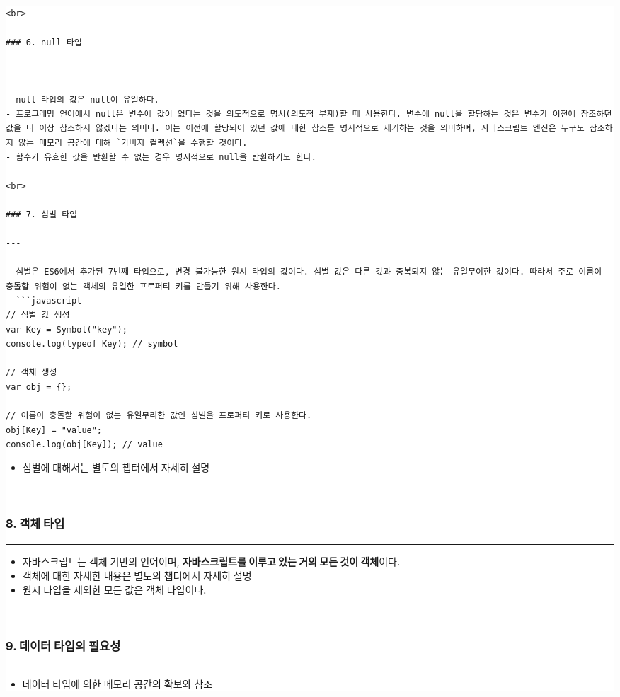   ```
<br>

### 6. null 타입

---

- null 타입의 값은 null이 유일하다.
- 프로그래밍 언어에서 null은 변수에 값이 없다는 것을 의도적으로 명시(의도적 부재)할 때 사용한다. 변수에 null을 할당하는 것은 변수가 이전에 참조하던 값을 더 이상 참조하지 않겠다는 의미다. 이는 이전에 할당되어 있던 값에 대한 참조를 명시적으로 제거하는 것을 의미하며, 자바스크립트 엔진은 누구도 참조하지 않는 메모리 공간에 대해 `가비지 컬렉션`을 수행할 것이다.
- 함수가 유효한 값을 반환할 수 없는 경우 명시적으로 null을 반환하기도 한다.

<br>

### 7. 심벌 타입

---

- 심벌은 ES6에서 추가된 7번째 타입으로, 변경 불가능한 원시 타입의 값이다. 심벌 값은 다른 값과 중복되지 않는 유일무이한 값이다. 따라서 주로 이름이 충돌할 위험이 없는 객체의 유일한 프로퍼티 키를 만들기 위해 사용한다.
- ```javascript
  // 심벌 값 생성
  var Key = Symbol("key");
  console.log(typeof Key); // symbol

  // 객체 생성
  var obj = {};

  // 이름이 충돌할 위험이 없는 유일무리한 값인 심벌을 프로퍼티 키로 사용한다.
  obj[Key] = "value";
  console.log(obj[Key]); // value
  ```

- 심벌에 대해서는 별도의 챕터에서 자세히 설명

<br>

### 8. 객체 타입

---

- 자바스크립트는 객체 기반의 언어이며, **자바스크립트를 이루고 있는 거의 모든 것이 객체**이다.
- 객체에 대한 자세한 내용은 별도의 챕터에서 자세히 설명
- 원시 타입을 제외한 모든 값은 객체 타입이다.

<br>

### 9. 데이터 타입의 필요성

---

- 데이터 타입에 의한 메모리 공간의 확보와 참조
